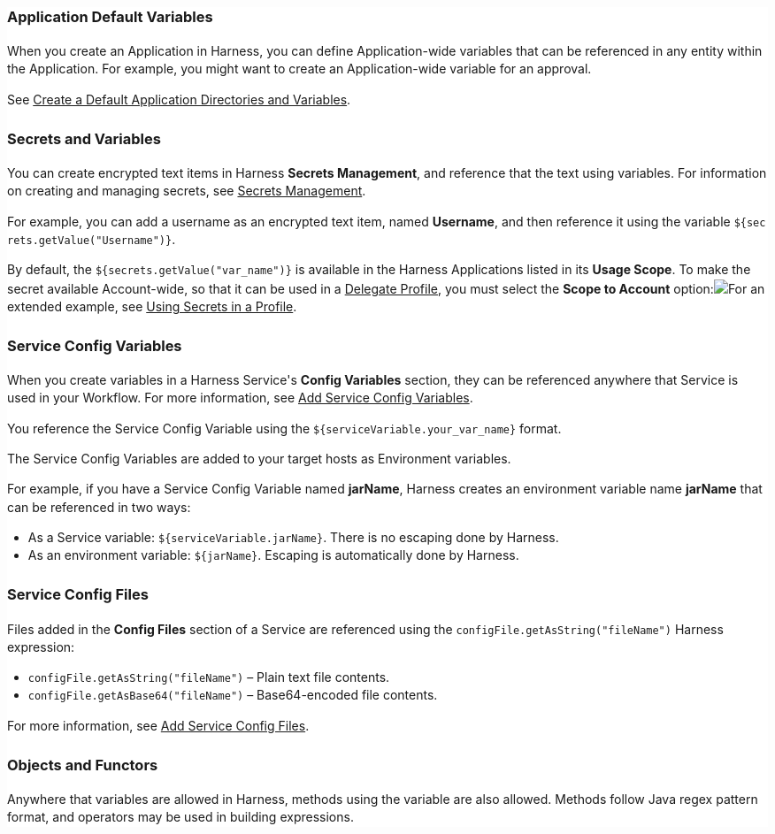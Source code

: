 ### Application Default Variables

When you create an Application in Harness, you can define Application-wide variables that can be referenced in any entity within the Application. For example, you might want to create an Application-wide variable for an approval.

See [Create a Default Application Directories and Variables](/article/lgg12f0yry-set-default-application-directories-as-variables).

### Secrets and Variables

You can create encrypted text items in Harness **Secrets Management**, and reference that the text using variables. For information on creating and managing secrets, see [Secrets Management](/article/au38zpufhr-secret-management).

For example, you can add a username as an encrypted text item, named **Username**, and then reference it using the variable `${secrets.getValue("Username")}`.

By default, the `${secrets.getValue("var_name")}` is available in the Harness Applications listed in its **Usage Scope**. To make the secret available Account-wide, so that it can be used in a [Delegate Profile](/article/h9tkwmkrm7-delegate-installation#delegate_profiles), you must select the **Scope to Account** option:![](https://files.helpdocs.io/kw8ldg1itf/other/1570485047825/image.png)For an extended example, see [Using Secrets in a Profile](/article/h9tkwmkrm7-delegate-installation#using_secrets_in_a_profile).

### Service Config Variables

When you create variables in a Harness Service's **Config Variables** section, they can be referenced anywhere that Service is used in your Workflow. For more information, see [Add Service Config Variables](/article/q78p7rpx9u-add-service-level-config-variables).

You reference the Service Config Variable using the `${serviceVariable.your_var_name}` format.

The Service Config Variables are added to your target hosts as Environment variables.

For example, if you have a Service Config Variable named **jarName**, Harness creates an environment variable name **jarName** that can be referenced in two ways:

* As a Service variable: `${serviceVariable.jarName}`. There is no escaping done by Harness.
* As an environment variable: `${jarName}`. Escaping is automatically done by Harness.

### Service Config Files

Files added in the **Config Files** section of a Service are referenced using the `configFile.getAsString("fileName")` Harness expression:

* `configFile.getAsString("fileName")` – Plain text file contents.
* `configFile.getAsBase64("fileName")` – Base64-encoded file contents.

For more information, see [Add Service Config Files](/article/iwtoq9lrky-add-service-level-configuration-files-april-2-2020).

### Objects and Functors

Anywhere that variables are allowed in Harness, methods using the variable are also allowed. Methods follow Java regex pattern format, and operators may be used in building expressions.
